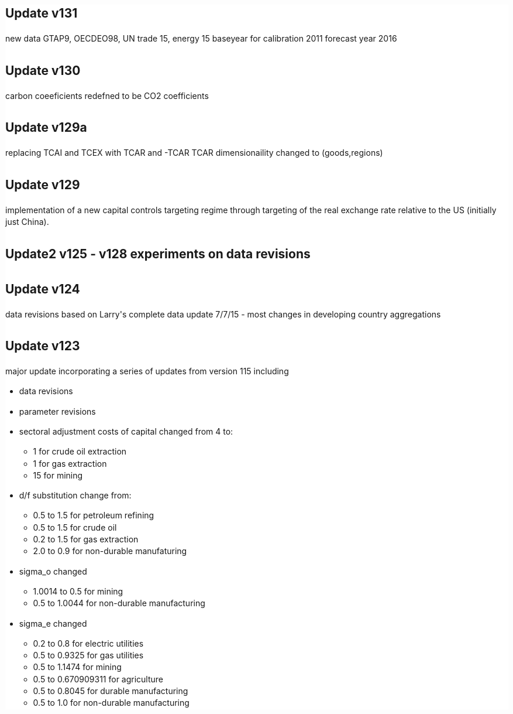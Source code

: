 ## Update v131

new data GTAP9, OECDEO98, UN trade 15, energy 15
baseyear for calibration 2011
forecast year 2016

## Update v130

carbon coeeficients redefned to be CO2 coefficients

## Update v129a

replacing TCAI and TCEX with TCAR and -TCAR
TCAR dimensionaility changed to (goods,regions)

## Update v129

implementation of a new capital controls targeting regime through targeting of the
real exchange rate relative to the US (initially just China).

## Update2 v125 - v128 experiments on data revisions

## Update v124

data revisions based on Larry's complete data update 7/7/15 -
most changes in developing country aggregations

## Update v123

major update incorporating a series of updates from version 115 including

* data revisions

* parameter revisions

* sectoral adjustment costs of capital changed from 4 to:
  * 1 for crude oil extraction
  * 1 for gas extraction
  * 15 for mining

* d/f substitution change from:
  * 0.5 to 1.5 for petroleum refining
  * 0.5 to 1.5 for crude oil
  * 0.2 to 1.5 for gas extraction
  * 2.0 to 0.9 for non-durable manufaturing

* sigma_o changed
  * 1.0014 to 0.5 for mining
  * 0.5 to 1.0044 for non-durable manufacturing

* sigma_e changed
  * 0.2 to    0.8            for electric utilities
  * 0.5 to    0.9325         for gas utilities
  * 0.5 to    1.1474         for mining
  * 0.5 to    0.670909311    for agriculture
  * 0.5 to    0.8045         for durable manufacturing
  * 0.5 to    1.0            for non-durable manufacturing
